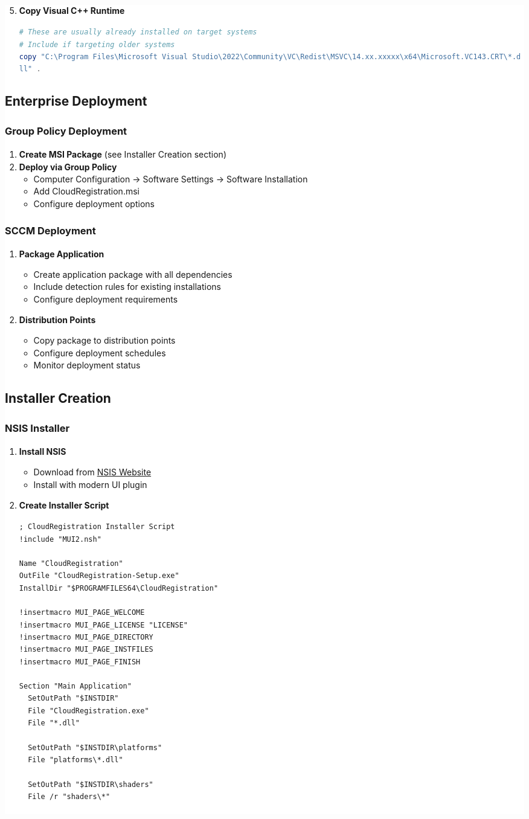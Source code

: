 5. **Copy Visual C++ Runtime**
   ```powershell
   # These are usually already installed on target systems
   # Include if targeting older systems
   copy "C:\Program Files\Microsoft Visual Studio\2022\Community\VC\Redist\MSVC\14.xx.xxxxx\x64\Microsoft.VC143.CRT\*.dll" .
   ```

## Enterprise Deployment

### Group Policy Deployment

1. **Create MSI Package** (see Installer Creation section)
2. **Deploy via Group Policy**
   - Computer Configuration → Software Settings → Software Installation
   - Add CloudRegistration.msi
   - Configure deployment options

### SCCM Deployment

1. **Package Application**
   - Create application package with all dependencies
   - Include detection rules for existing installations
   - Configure deployment requirements

2. **Distribution Points**
   - Copy package to distribution points
   - Configure deployment schedules
   - Monitor deployment status

## Installer Creation

### NSIS Installer

1. **Install NSIS**
   - Download from [NSIS Website](https://nsis.sourceforge.io/)
   - Install with modern UI plugin

2. **Create Installer Script**
   ```nsis
   ; CloudRegistration Installer Script
   !include "MUI2.nsh"
   
   Name "CloudRegistration"
   OutFile "CloudRegistration-Setup.exe"
   InstallDir "$PROGRAMFILES64\CloudRegistration"
   
   !insertmacro MUI_PAGE_WELCOME
   !insertmacro MUI_PAGE_LICENSE "LICENSE"
   !insertmacro MUI_PAGE_DIRECTORY
   !insertmacro MUI_PAGE_INSTFILES
   !insertmacro MUI_PAGE_FINISH
   
   Section "Main Application"
     SetOutPath "$INSTDIR"
     File "CloudRegistration.exe"
     File "*.dll"
     
     SetOutPath "$INSTDIR\platforms"
     File "platforms\*.dll"
     
     SetOutPath "$INSTDIR\shaders"
     File /r "shaders\*"
     
   ```